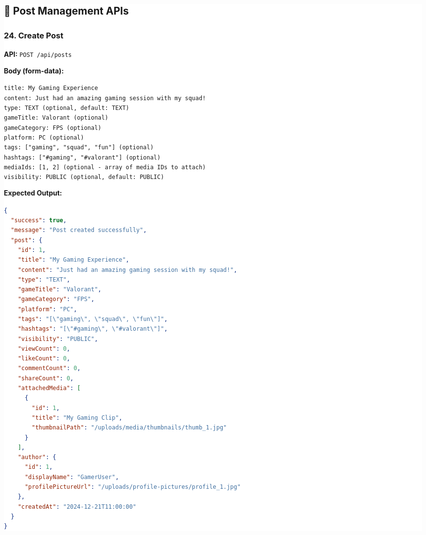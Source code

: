 ## 📝 Post Management APIs

### 24. Create Post
**API:** `POST /api/posts`

**Body (form-data):**
```
title: My Gaming Experience
content: Just had an amazing gaming session with my squad!
type: TEXT (optional, default: TEXT)
gameTitle: Valorant (optional)
gameCategory: FPS (optional)
platform: PC (optional)
tags: ["gaming", "squad", "fun"] (optional)
hashtags: ["#gaming", "#valorant"] (optional)
mediaIds: [1, 2] (optional - array of media IDs to attach)
visibility: PUBLIC (optional, default: PUBLIC)
```

**Expected Output:**
```json
{
  "success": true,
  "message": "Post created successfully",
  "post": {
    "id": 1,
    "title": "My Gaming Experience",
    "content": "Just had an amazing gaming session with my squad!",
    "type": "TEXT",
    "gameTitle": "Valorant",
    "gameCategory": "FPS",
    "platform": "PC",
    "tags": "[\"gaming\", \"squad\", \"fun\"]",
    "hashtags": "[\"#gaming\", \"#valorant\"]",
    "visibility": "PUBLIC",
    "viewCount": 0,
    "likeCount": 0,
    "commentCount": 0,
    "shareCount": 0,
    "attachedMedia": [
      {
        "id": 1,
        "title": "My Gaming Clip",
        "thumbnailPath": "/uploads/media/thumbnails/thumb_1.jpg"
      }
    ],
    "author": {
      "id": 1,
      "displayName": "GamerUser",
      "profilePictureUrl": "/uploads/profile-pictures/profile_1.jpg"
    },
    "createdAt": "2024-12-21T11:00:00"
  }
}
```
